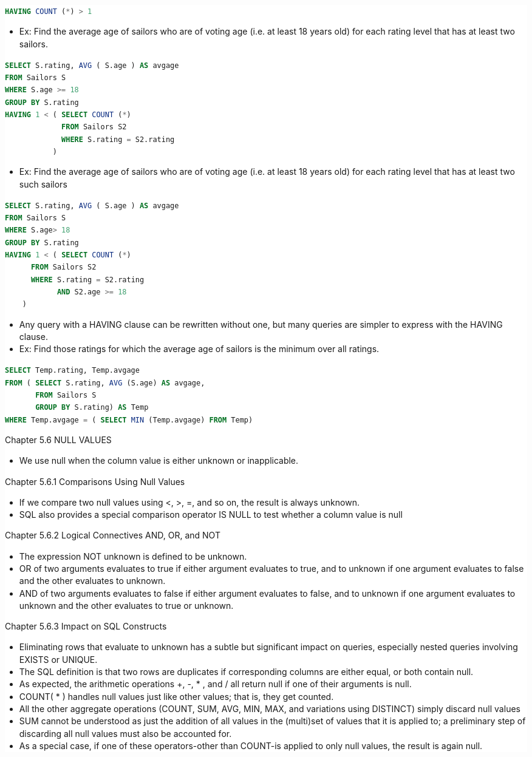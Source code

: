   ```SQL
  HAVING COUNT (*) > 1
  ```
  - Ex: Find the average age of sailors who are of voting age (i.e. at least 18 years old) for each rating level that has at least two sailors.
  ```SQL
  SELECT S.rating, AVG ( S.age ) AS avgage
  FROM Sailors S
  WHERE S.age >= 18
  GROUP BY S.rating
  HAVING 1 < ( SELECT COUNT (*)  
               FROM Sailors S2
               WHERE S.rating = S2.rating
             )
  ```
  - Ex: Find the average age of sailors who are of voting age (i.e. at least 18 years old) for each rating level that has at least two such sailors
  ```SQL
  SELECT S.rating, AVG ( S.age ) AS avgage
  FROM Sailors S
  WHERE S.age> 18
  GROUP BY S.rating
  HAVING 1 < ( SELECT COUNT (*)
        FROM Sailors S2
        WHERE S.rating = S2.rating
              AND S2.age >= 18
      )
  ```
  - Any query with a HAVING clause can be rewritten without one, but many queries are simpler to express with the HAVING clause.
  - Ex: Find those ratings for which the average age of sailors is the minimum over all ratings.
  ```SQL
  SELECT Temp.rating, Temp.avgage
  FROM ( SELECT S.rating, AVG (S.age) AS avgage,
         FROM Sailors S
         GROUP BY S.rating) AS Temp
  WHERE Temp.avgage = ( SELECT MIN (Temp.avgage) FROM Temp)
  ```

Chapter 5.6 NULL VALUES
  - We use null when the column value is either unknown or inapplicable.

Chapter 5.6.1 Comparisons Using Null Values
  - If we compare two null values using <, >, =, and so on, the result is always unknown.
  - SQL also provides a special comparison operator IS NULL to test whether a column value is null

Chapter 5.6.2 Logical Connectives AND, OR, and NOT
  - The expression NOT unknown is defined to be unknown.
  - OR of two arguments evaluates to true if either argument evaluates to true, and to unknown if one argument evaluates to false and the other evaluates to unknown.
  - AND of two arguments evaluates to false if either argument evaluates to false, and to unknown if one argument evaluates to unknown and the other evaluates to true or unknown.

Chapter 5.6.3 Impact on SQL Constructs
  - Eliminating rows that evaluate to unknown has a subtle but significant impact on queries, especially nested queries involving EXISTS or UNIQUE.
  - The SQL definition is that two rows are duplicates if corresponding columns are either equal, or both contain null.
  - As expected, the arithmetic operations +, -, * , and / all return null if one of their arguments is null.
  - COUNT( * ) handles null values just like other values; that is, they get counted.
  - All the other aggregate operations (COUNT, SUM, AVG, MIN, MAX, and variations using DISTINCT) simply discard null values
  - SUM cannot be understood as just the addition of all values in the (multi)set of values that it is applied to; a preliminary step of discarding all null values must also be accounted for.
  - As a special case, if one of these operators-other than COUNT-is applied to only null values, the result is again null.